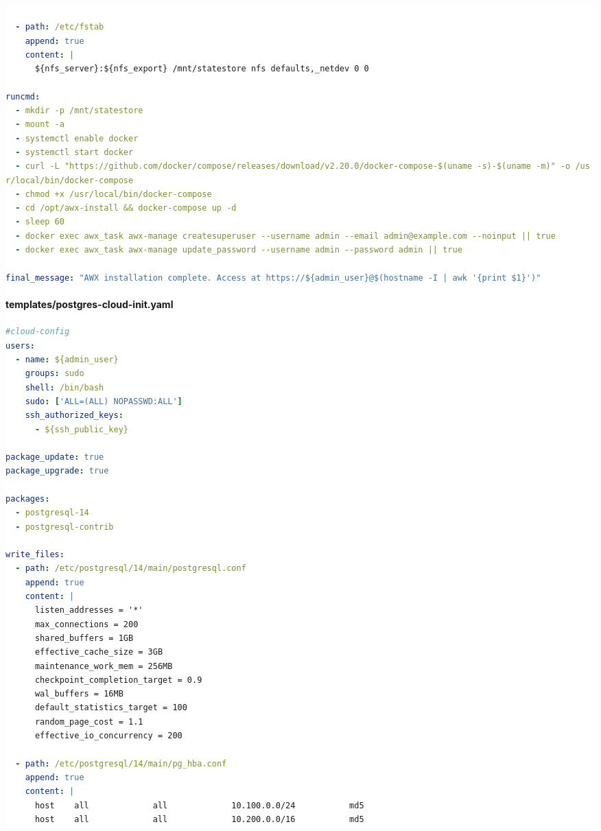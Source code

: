 ```yaml
  
  - path: /etc/fstab
    append: true
    content: |
      ${nfs_server}:${nfs_export} /mnt/statestore nfs defaults,_netdev 0 0

runcmd:
  - mkdir -p /mnt/statestore
  - mount -a
  - systemctl enable docker
  - systemctl start docker
  - curl -L "https://github.com/docker/compose/releases/download/v2.20.0/docker-compose-$(uname -s)-$(uname -m)" -o /usr/local/bin/docker-compose
  - chmod +x /usr/local/bin/docker-compose
  - cd /opt/awx-install && docker-compose up -d
  - sleep 60
  - docker exec awx_task awx-manage createsuperuser --username admin --email admin@example.com --noinput || true
  - docker exec awx_task awx-manage update_password --username admin --password admin || true

final_message: "AWX installation complete. Access at https://${admin_user}@$(hostname -I | awk '{print $1}')"
```

#### **templates/postgres-cloud-init.yaml**

```yaml
#cloud-config
users:
  - name: ${admin_user}
    groups: sudo
    shell: /bin/bash
    sudo: ['ALL=(ALL) NOPASSWD:ALL']
    ssh_authorized_keys:
      - ${ssh_public_key}

package_update: true
package_upgrade: true

packages:
  - postgresql-14
  - postgresql-contrib

write_files:
  - path: /etc/postgresql/14/main/postgresql.conf
    append: true
    content: |
      listen_addresses = '*'
      max_connections = 200
      shared_buffers = 1GB
      effective_cache_size = 3GB
      maintenance_work_mem = 256MB
      checkpoint_completion_target = 0.9
      wal_buffers = 16MB
      default_statistics_target = 100
      random_page_cost = 1.1
      effective_io_concurrency = 200
  
  - path: /etc/postgresql/14/main/pg_hba.conf
    append: true
    content: |
      host    all             all             10.100.0.0/24           md5
      host    all             all             10.200.0.0/16           md5

```
